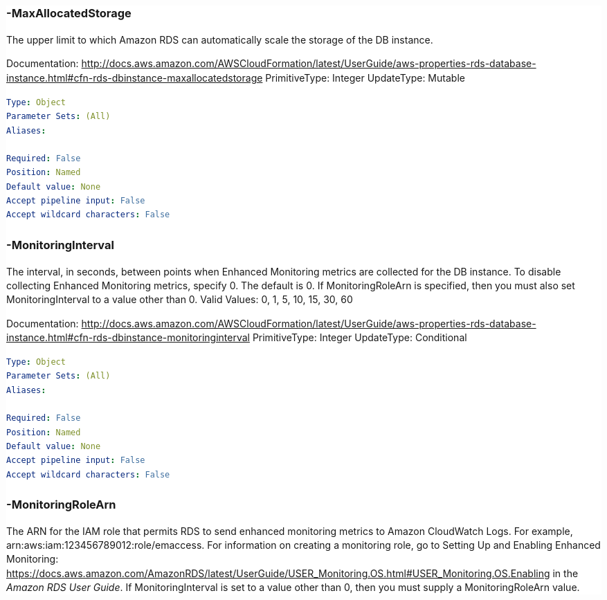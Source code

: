 ### -MaxAllocatedStorage
The upper limit to which Amazon RDS can automatically scale the storage of the DB instance.

Documentation: http://docs.aws.amazon.com/AWSCloudFormation/latest/UserGuide/aws-properties-rds-database-instance.html#cfn-rds-dbinstance-maxallocatedstorage
PrimitiveType: Integer
UpdateType: Mutable

```yaml
Type: Object
Parameter Sets: (All)
Aliases:

Required: False
Position: Named
Default value: None
Accept pipeline input: False
Accept wildcard characters: False
```

### -MonitoringInterval
The interval, in seconds, between points when Enhanced Monitoring metrics are collected for the DB instance.
To disable collecting Enhanced Monitoring metrics, specify 0.
The default is 0.
If MonitoringRoleArn is specified, then you must also set MonitoringInterval to a value other than 0.
Valid Values: 0, 1, 5, 10, 15, 30, 60

Documentation: http://docs.aws.amazon.com/AWSCloudFormation/latest/UserGuide/aws-properties-rds-database-instance.html#cfn-rds-dbinstance-monitoringinterval
PrimitiveType: Integer
UpdateType: Conditional

```yaml
Type: Object
Parameter Sets: (All)
Aliases:

Required: False
Position: Named
Default value: None
Accept pipeline input: False
Accept wildcard characters: False
```

### -MonitoringRoleArn
The ARN for the IAM role that permits RDS to send enhanced monitoring metrics to Amazon CloudWatch Logs.
For example, arn:aws:iam:123456789012:role/emaccess.
For information on creating a monitoring role, go to Setting Up and Enabling Enhanced Monitoring: https://docs.aws.amazon.com/AmazonRDS/latest/UserGuide/USER_Monitoring.OS.html#USER_Monitoring.OS.Enabling in the *Amazon RDS User Guide*.
If MonitoringInterval is set to a value other than 0, then you must supply a MonitoringRoleArn value.
